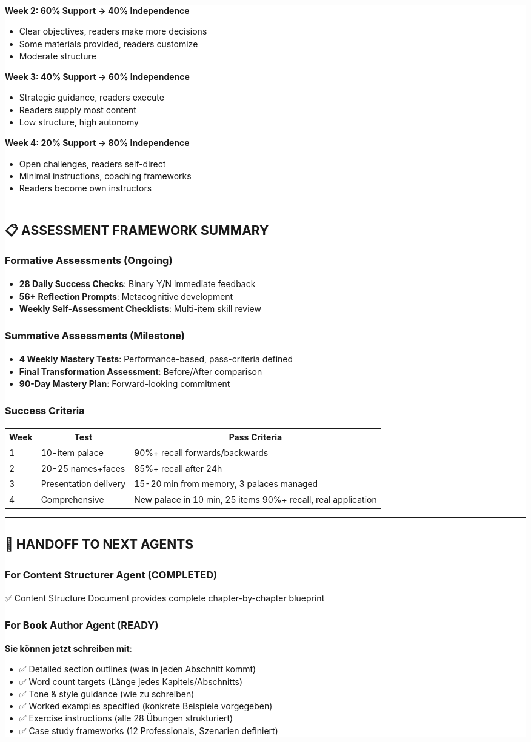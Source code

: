 **Week 2: 60% Support → 40% Independence**
- Clear objectives, readers make more decisions
- Some materials provided, readers customize
- Moderate structure

**Week 3: 40% Support → 60% Independence**
- Strategic guidance, readers execute
- Readers supply most content
- Low structure, high autonomy

**Week 4: 20% Support → 80% Independence**
- Open challenges, readers self-direct
- Minimal instructions, coaching frameworks
- Readers become own instructors

---

## 📋 ASSESSMENT FRAMEWORK SUMMARY

### Formative Assessments (Ongoing)
- **28 Daily Success Checks**: Binary Y/N immediate feedback
- **56+ Reflection Prompts**: Metacognitive development
- **Weekly Self-Assessment Checklists**: Multi-item skill review

### Summative Assessments (Milestone)
- **4 Weekly Mastery Tests**: Performance-based, pass-criteria defined
- **Final Transformation Assessment**: Before/After comparison
- **90-Day Mastery Plan**: Forward-looking commitment

### Success Criteria
| Week | Test | Pass Criteria |
|------|------|---------------|
| 1 | 10-item palace | 90%+ recall forwards/backwards |
| 2 | 20-25 names+faces | 85%+ recall after 24h |
| 3 | Presentation delivery | 15-20 min from memory, 3 palaces managed |
| 4 | Comprehensive | New palace in 10 min, 25 items 90%+ recall, real application |

---

## 🚀 HANDOFF TO NEXT AGENTS

### For Content Structurer Agent (COMPLETED)
✅ Content Structure Document provides complete chapter-by-chapter blueprint

### For Book Author Agent (READY)
**Sie können jetzt schreiben mit**:
- ✅ Detailed section outlines (was in jeden Abschnitt kommt)
- ✅ Word count targets (Länge jedes Kapitels/Abschnitts)
- ✅ Tone & style guidance (wie zu schreiben)
- ✅ Worked examples specified (konkrete Beispiele vorgegeben)
- ✅ Exercise instructions (alle 28 Übungen strukturiert)
- ✅ Case study frameworks (12 Professionals, Szenarien definiert)
